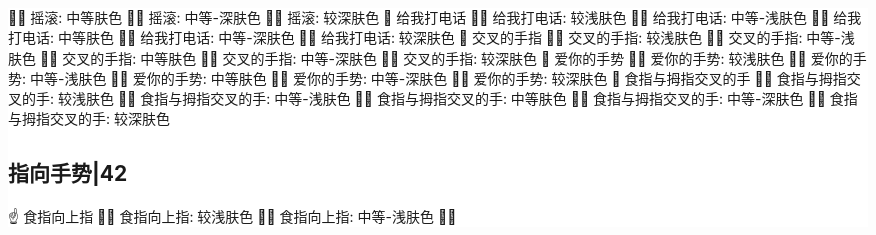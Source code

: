 🤘🏽
摇滚: 中等肤色
🤘🏾
摇滚: 中等-深肤色
🤘🏿
摇滚: 较深肤色
🤙
给我打电话
🤙🏻
给我打电话: 较浅肤色
🤙🏼
给我打电话: 中等-浅肤色
🤙🏽
给我打电话: 中等肤色
🤙🏾
给我打电话: 中等-深肤色
🤙🏿
给我打电话: 较深肤色
🤞
交叉的手指
🤞🏻
交叉的手指: 较浅肤色
🤞🏼
交叉的手指: 中等-浅肤色
🤞🏽
交叉的手指: 中等肤色
🤞🏾
交叉的手指: 中等-深肤色
🤞🏿
交叉的手指: 较深肤色
🤟
爱你的手势
🤟🏻
爱你的手势: 较浅肤色
🤟🏼
爱你的手势: 中等-浅肤色
🤟🏽
爱你的手势: 中等肤色
🤟🏾
爱你的手势: 中等-深肤色
🤟🏿
爱你的手势: 较深肤色
🫰
食指与拇指交叉的手
🫰🏻
食指与拇指交叉的手: 较浅肤色
🫰🏼
食指与拇指交叉的手: 中等-浅肤色
🫰🏽
食指与拇指交叉的手: 中等肤色
🫰🏾
食指与拇指交叉的手: 中等-深肤色
🫰🏿
食指与拇指交叉的手: 较深肤色
## 指向手势|42
☝️
食指向上指
☝🏻
食指向上指: 较浅肤色
☝🏼
食指向上指: 中等-浅肤色
☝🏽